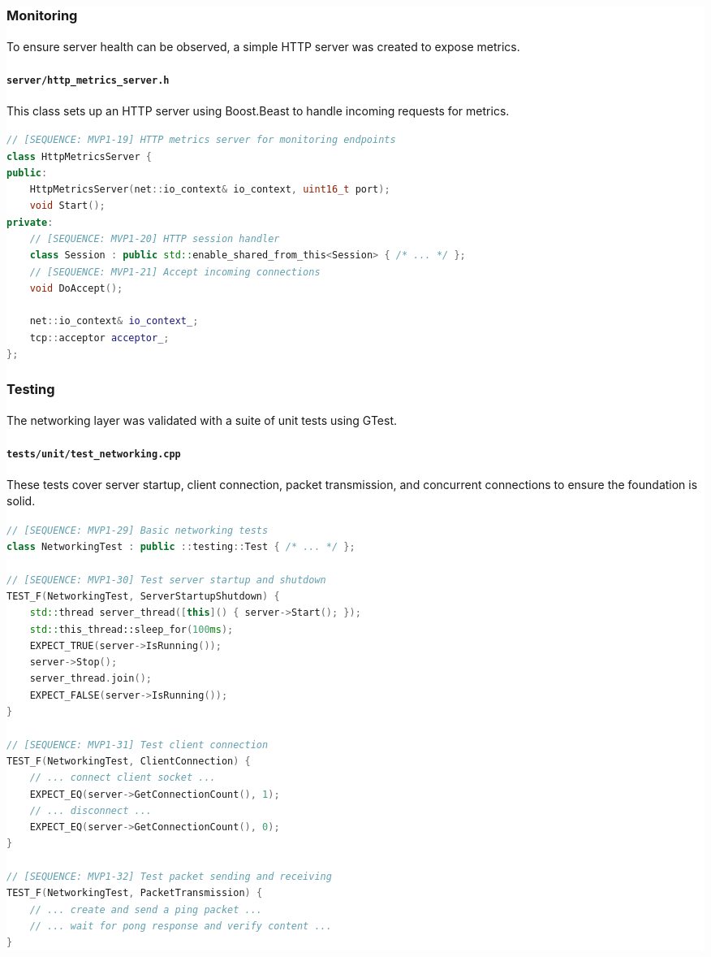 ### Monitoring
To ensure server health can be observed, a simple HTTP server was created to expose metrics.

#### `server/http_metrics_server.h`
This class sets up an HTTP server using Boost.Beast to handle incoming requests for metrics.

```cpp
// [SEQUENCE: MVP1-19] HTTP metrics server for monitoring endpoints
class HttpMetricsServer {
public:
    HttpMetricsServer(net::io_context& io_context, uint16_t port);
    void Start();
private:
    // [SEQUENCE: MVP1-20] HTTP session handler
    class Session : public std::enable_shared_from_this<Session> { /* ... */ };
    // [SEQUENCE: MVP1-21] Accept incoming connections
    void DoAccept();
    
    net::io_context& io_context_;
    tcp::acceptor acceptor_;
};
```

### Testing
The networking layer was validated with a suite of unit tests using GTest.

#### `tests/unit/test_networking.cpp`
These tests cover server startup, client connection, packet transmission, and concurrent connections to ensure the foundation is solid.

```cpp
// [SEQUENCE: MVP1-29] Basic networking tests
class NetworkingTest : public ::testing::Test { /* ... */ };

// [SEQUENCE: MVP1-30] Test server startup and shutdown
TEST_F(NetworkingTest, ServerStartupShutdown) {
    std::thread server_thread([this]() { server->Start(); });
    std::this_thread::sleep_for(100ms);
    EXPECT_TRUE(server->IsRunning());
    server->Stop();
    server_thread.join();
    EXPECT_FALSE(server->IsRunning());
}

// [SEQUENCE: MVP1-31] Test client connection
TEST_F(NetworkingTest, ClientConnection) {
    // ... connect client socket ...
    EXPECT_EQ(server->GetConnectionCount(), 1);
    // ... disconnect ...
    EXPECT_EQ(server->GetConnectionCount(), 0);
}

// [SEQUENCE: MVP1-32] Test packet sending and receiving
TEST_F(NetworkingTest, PacketTransmission) {
    // ... create and send a ping packet ...
    // ... wait for pong response and verify content ...
}
```
